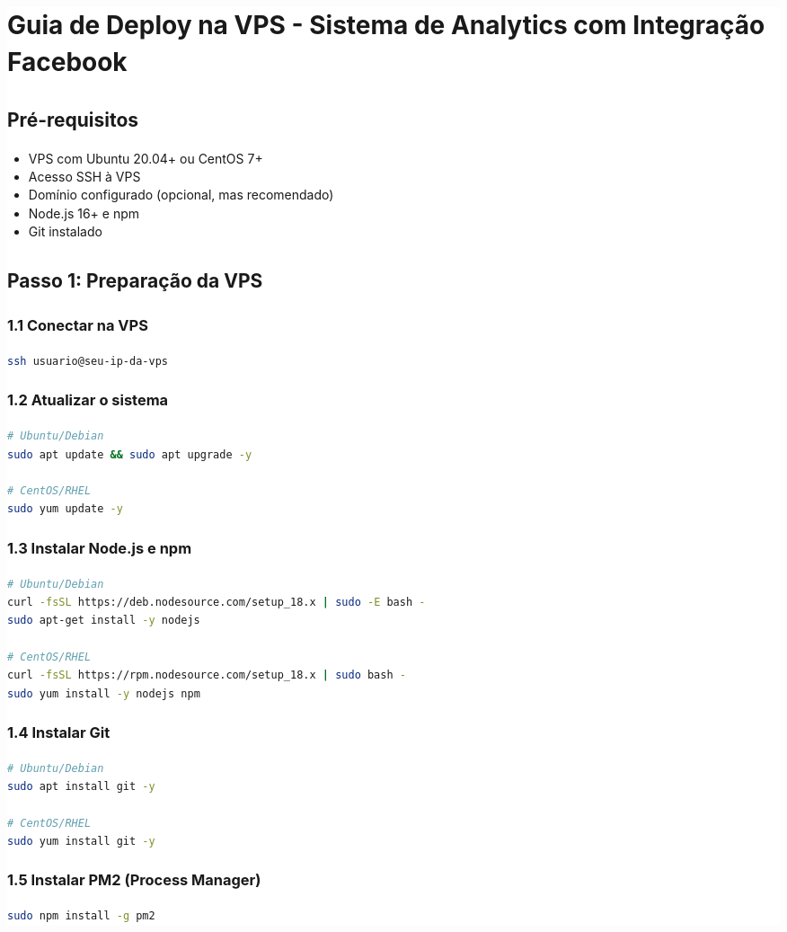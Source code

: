 # Guia de Deploy na VPS - Sistema de Analytics com Integração Facebook

## Pré-requisitos

- VPS com Ubuntu 20.04+ ou CentOS 7+
- Acesso SSH à VPS
- Domínio configurado (opcional, mas recomendado)
- Node.js 16+ e npm
- Git instalado

## Passo 1: Preparação da VPS

### 1.1 Conectar na VPS
```bash
ssh usuario@seu-ip-da-vps
```

### 1.2 Atualizar o sistema
```bash
# Ubuntu/Debian
sudo apt update && sudo apt upgrade -y

# CentOS/RHEL
sudo yum update -y
```

### 1.3 Instalar Node.js e npm
```bash
# Ubuntu/Debian
curl -fsSL https://deb.nodesource.com/setup_18.x | sudo -E bash -
sudo apt-get install -y nodejs

# CentOS/RHEL
curl -fsSL https://rpm.nodesource.com/setup_18.x | sudo bash -
sudo yum install -y nodejs npm
```

### 1.4 Instalar Git
```bash
# Ubuntu/Debian
sudo apt install git -y

# CentOS/RHEL
sudo yum install git -y
```

### 1.5 Instalar PM2 (Process Manager)
```bash
sudo npm install -g pm2
```
